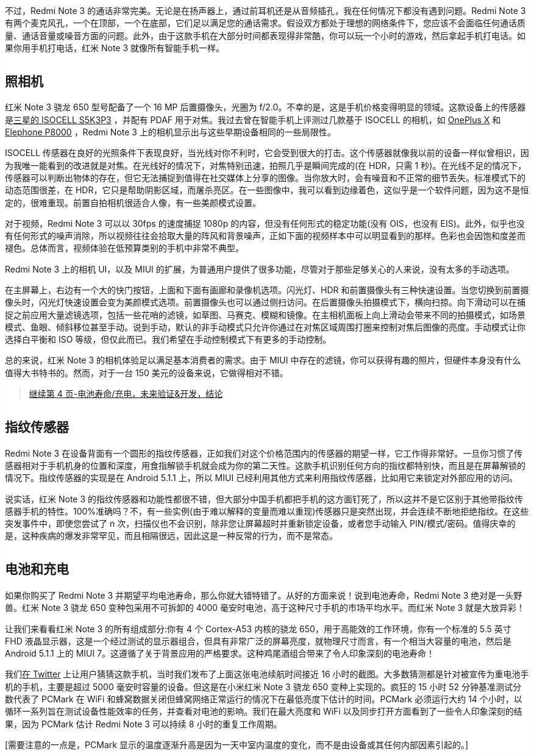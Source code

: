 不过，Redmi Note 3 的通话非常完美。无论是在扬声器上，通过前耳机还是从音频插孔，我在任何情况下都没有遇到问题。Redmi Note 3 有两个麦克风孔，一个在顶部，一个在底部，它们足以满足您的通话需求。假设双方都处于理想的网络条件下，您应该不会面临任何通话质量、通话音量或噪音方面的问题。此外，由于这款手机在大部分时间都表现得非常酷，你可以玩一个小时的游戏，然后拿起手机打电话。如果你用手机打电话，红米 Note 3 就像所有智能手机一样。

## 照相机

红米 Note 3 骁龙 650 型号配备了一个 16 MP 后置摄像头，光圈为 f/2.0。不幸的是，这是手机价格变得明显的领域。这款设备上的传感器是[三星的 ISOCELL S5K3P3](https://news.samsung.com/global/samsung-announces-mass-production-of-industrys-first-mobile-image-sensor-with-1-0%CE%BCm-pixels) ，并配有 PDAF 用于对焦。我过去曾在智能手机上评测过几款基于 ISOCELL 的相机，如 [OnePlus X](http://www.xda-developers.com/oneplus-x-review-beauty-but-not-the-beast/) 和 [Elephone P8000](http://www.xda-developers.com/elephone-p9000-review/) ，Redmi Note 3 上的相机显示出与这些早期设备相同的一些局限性。

ISOCELL 传感器在良好的光照条件下表现良好，当光线对你不利时，它会受到很大的打击。这个传感器就像我以前的设备一样似曾相识，因为我唯一能看到的改进就是对焦。在光线好的情况下，对焦特别迅速，拍照几乎是瞬间完成的(在 HDR，只需 1 秒)。在光线不足的情况下，传感器可以判断出物体的存在，但它无法捕捉到值得在社交媒体上分享的图像。当你放大时，会有噪音和不正常的细节丢失。标准模式下的动态范围很差，在 HDR，它只是帮助阴影区域，而屠杀亮区。在一些图像中，我可以看到边缘着色，这似乎是一个软件问题，因为这不是恒定的，很难重现。前置自拍相机很适合人像，有一些美颜模式设置。

对于视频，Redmi Note 3 可以以 30fps 的速度捕捉 1080p 的内容，但没有任何形式的稳定功能(没有 OIS，也没有 EIS)。此外，似乎也没有任何形式的噪声消除，所以视频往往会拾取大量的阵风和背景噪声，正如下面的视频样本中可以明显看到的那样。色彩也会因饱和度差而褪色。总体而言，视频体验在低预算类别的手机中非常不典型。

Redmi Note 3 上的相机 UI，以及 MIUI 的扩展，为普通用户提供了很多功能，尽管对于那些足够关心的人来说，没有太多的手动选项。

在主屏幕上，右边有一个大的快门按钮，上面和下面有画廊和录像机选项。闪光灯、HDR 和前置摄像头有三种快速设置。当您切换到前置摄像头时，闪光灯快速设置会变为美颜模式选项。前置摄像头也可以通过侧扫访问。在后置摄像头拍摄模式下，横向扫掠。向下滑动可以在捕捉之前应用大量滤镜选项，包括一些花哨的滤镜，如草图、马赛克、模糊和镜像。在主相机面板上向上滑动会带来不同的拍摄模式，如场景模式、鱼眼、倾斜移位甚至手动。说到手动，默认的非手动模式只允许你通过在对焦区域周围打圈来控制对焦后图像的亮度。手动模式让你选择白平衡和 ISO 等级，但仅此而已。我们希望在手动控制模式下有更多的手动控制。

总的来说，红米 Note 3 的相机体验足以满足基本消费者的需求。由于 MIUI 中存在的滤镜，你可以获得有趣的照片，但硬件本身没有什么值得大书特书的。然而，对于一台 150 美元的设备来说，它做得相对不错。

> [继续第 4 页-电池寿命/充电，未来验证&开发，结论](http://www.xda-developers.com/xiaomi-redmi-note-3-xda-review/4)

## 指纹传感器

Redmi Note 3 在设备背面有一个圆形的指纹传感器，正如我们对这个价格范围内的传感器的期望一样，它工作得非常好。一旦你习惯了传感器相对于手机机身的位置和深度，用食指解锁手机就会成为你的第二天性。这款手机识别任何方向的指纹都特别快，而且是在屏幕解锁的情况下。指纹传感器的实现是在 Android 5.1.1 上，所以 MIUI 已经利用其他方式来利用指纹传感器，比如用它来锁定对外部应用的访问。

说实话，红米 Note 3 的指纹传感器和功能性都很不错，但大部分中国手机都把手机的这方面钉死了，所以这并不是它区别于其他带指纹传感器手机的特性。100%准确吗？不，有一些实例(由于难以解释的变量而难以重现)传感器只是突然出现，并会连续不断地拒绝指纹。在这些突发事件中，即使您尝试了 n 次，扫描仪也不会识别，除非您让屏幕超时并重新锁定设备，或者您手动输入 PIN/模式/密码。值得庆幸的是，这种疾病的爆发非常罕见，而且相隔很远，因此这是一种反常的行为，而不是常态。

## 电池和充电

如果你购买了 Redmi Note 3 并期望平均电池寿命，那么你就大错特错了。从好的方面来说！说到电池寿命，Redmi Note 3 绝对是一头野兽。红米 Note 3 骁龙 650 变种包采用不可拆卸的 4000 毫安时电池，高于这种尺寸手机的市场平均水平。而红米 Note 3 就是大放异彩！

让我们来看看红米 Note 3 的所有组成部分:你有 4 个 Cortex-A53 内核的骁龙 650，用于高能效的工作环境，你有一个标准的 5.5 英寸 FHD 液晶显示器，这是一个经过测试的显示器组合，但具有非常广泛的屏幕亮度，就物理尺寸而言，有一个相当大容量的电池，然后是 Android 5.1.1 上的 MIUI 7。这遵循了关于背景应用的严格要求。这种鸡尾酒组合带来了令人印象深刻的电池寿命！

我们[在 Twitter](https://twitter.com/xdadevelopers/status/724938171654508544) 上让用户猜猜这款手机，当时我们发布了上面这张电池续航时间接近 16 小时的截图。大多数猜测都是针对被宣传为重电池手机的手机，主要是超过 5000 毫安时容量的设备。但这是在小米红米 Note 3 骁龙 650 变种上实现的。疯狂的 15 小时 52 分钟基准测试分数代表了 PCMark 在 WiFi 和蜂窝数据关闭但蜂窝网络正常运行的情况下在最低亮度下估计的时间。PCMark 必须运行大约 14 个小时，以循环一系列旨在测试设备性能效率的任务，并查看对电池的影响。我们在最大亮度和 WiFi 以及同步打开方面看到了一些令人印象深刻的结果，因为 PCMark 估计 Redmi Note 3 可以持续 8 小时的重复工作周期。

[需要注意的一点是，PCMark 显示的温度逐渐升高是因为一天中室内温度的变化，而不是由设备或其任何内部因素引起的。]
